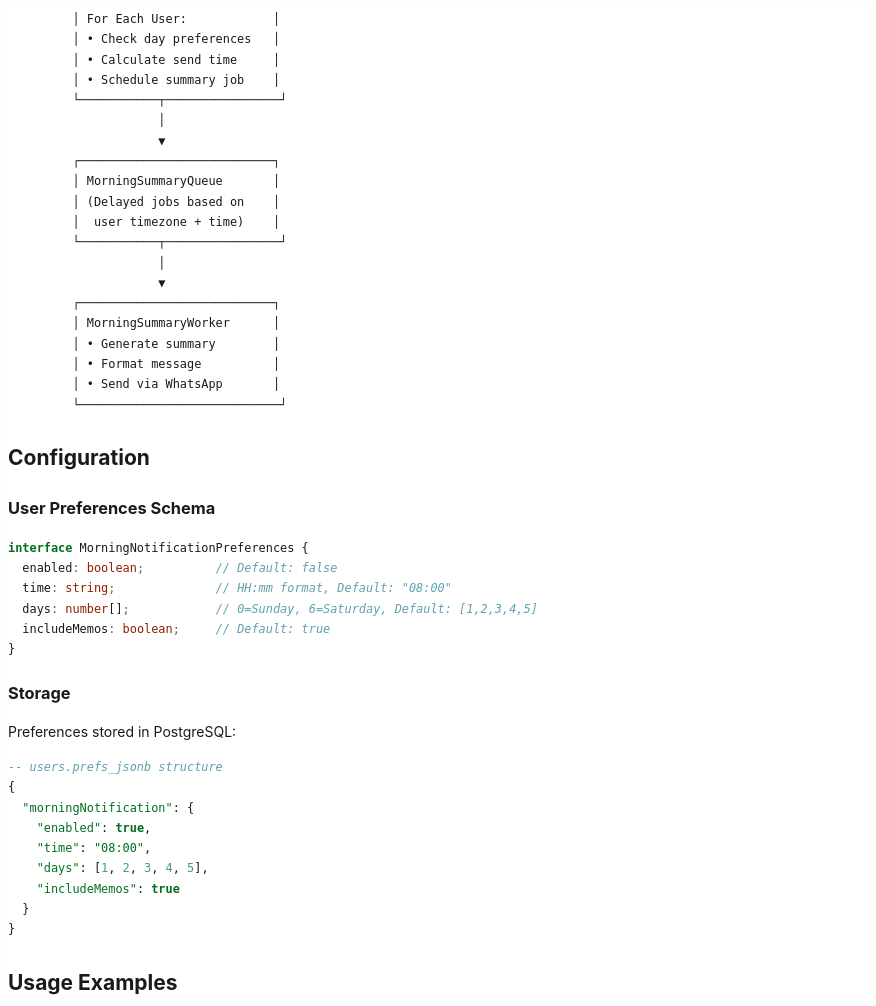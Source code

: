 ```
         │ For Each User:            │
         │ • Check day preferences   │
         │ • Calculate send time     │
         │ • Schedule summary job    │
         └───────────┬────────────────┘
                     │
                     ▼
         ┌───────────────────────────┐
         │ MorningSummaryQueue       │
         │ (Delayed jobs based on    │
         │  user timezone + time)    │
         └───────────┬────────────────┘
                     │
                     ▼
         ┌───────────────────────────┐
         │ MorningSummaryWorker      │
         │ • Generate summary        │
         │ • Format message          │
         │ • Send via WhatsApp       │
         └────────────────────────────┘
```

## Configuration

### User Preferences Schema
```typescript
interface MorningNotificationPreferences {
  enabled: boolean;          // Default: false
  time: string;              // HH:mm format, Default: "08:00"
  days: number[];            // 0=Sunday, 6=Saturday, Default: [1,2,3,4,5]
  includeMemos: boolean;     // Default: true
}
```

### Storage
Preferences stored in PostgreSQL:
```sql
-- users.prefs_jsonb structure
{
  "morningNotification": {
    "enabled": true,
    "time": "08:00",
    "days": [1, 2, 3, 4, 5],
    "includeMemos": true
  }
}
```

## Usage Examples
